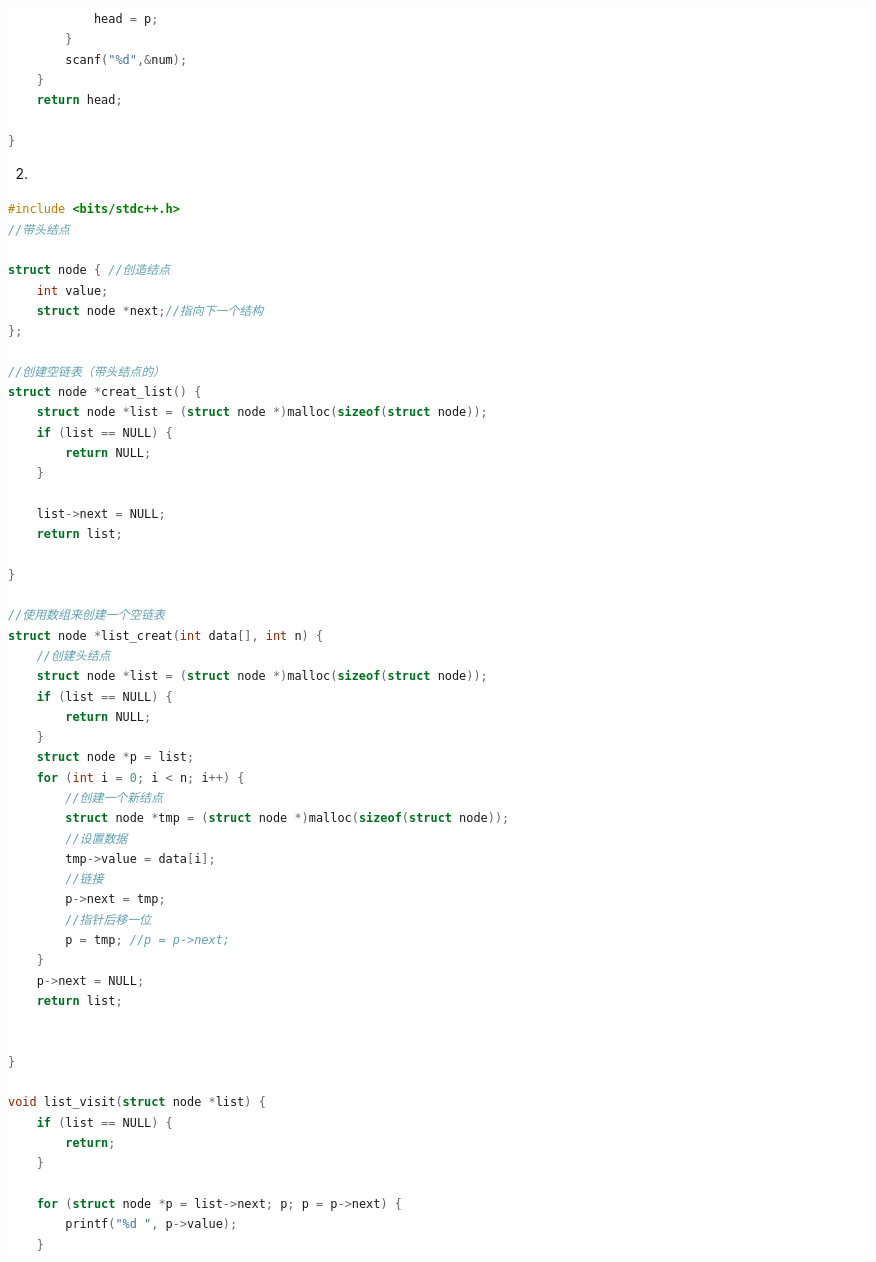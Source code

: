 ```c
            head = p;
        }
        scanf("%d",&num);
    }
    return head;
    
}
```

2.

```c
#include <bits/stdc++.h>
//带头结点

struct node { //创造结点
	int value;
	struct node *next;//指向下一个结构
};

//创建空链表（带头结点的）
struct node *creat_list() {
	struct node *list = (struct node *)malloc(sizeof(struct node));
	if (list == NULL) {
		return NULL;
	}

	list->next = NULL;
	return list;

}

//使用数组来创建一个空链表
struct node *list_creat(int data[], int n) {
	//创建头结点
	struct node *list = (struct node *)malloc(sizeof(struct node));
	if (list == NULL) {
		return NULL;
	}
	struct node *p = list;
	for (int i = 0; i < n; i++) {
		//创建一个新结点
		struct node *tmp = (struct node *)malloc(sizeof(struct node));
		//设置数据
		tmp->value = data[i];
		//链接
		p->next = tmp;
		//指针后移一位
		p = tmp; //p = p->next;
	}
	p->next = NULL;
	return list;


}

void list_visit(struct node *list) {
	if (list == NULL) {
		return;
	}

	for (struct node *p = list->next; p; p = p->next) {
		printf("%d ", p->value);
	}
```